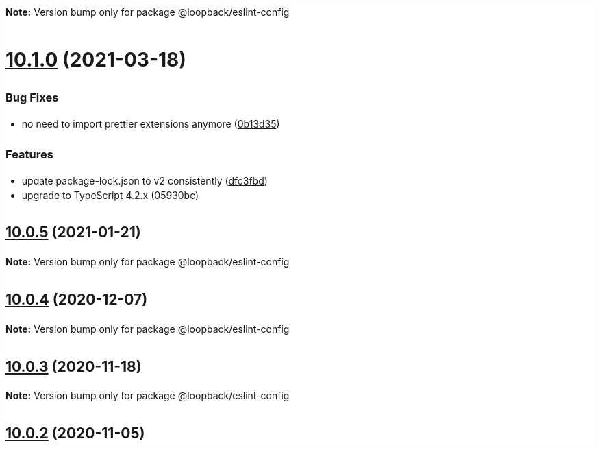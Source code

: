 **Note:** Version bump only for package @loopback/eslint-config





# [10.1.0](https://github.com/loopbackio/loopback-next/compare/@loopback/eslint-config@10.0.5...@loopback/eslint-config@10.1.0) (2021-03-18)


### Bug Fixes

* no need to import prettier extensions anymore ([0b13d35](https://github.com/loopbackio/loopback-next/commit/0b13d353a3055414e691176cd83c908a78afcc05))


### Features

* update package-lock.json to v2 consistently ([dfc3fbd](https://github.com/loopbackio/loopback-next/commit/dfc3fbdae0c9ca9f34c64154a471bef22d5ac6b7))
* upgrade to TypeScript 4.2.x ([05930bc](https://github.com/loopbackio/loopback-next/commit/05930bc0cece3909dd66f75ad91eeaa2d365a480))





## [10.0.5](https://github.com/loopbackio/loopback-next/compare/@loopback/eslint-config@10.0.4...@loopback/eslint-config@10.0.5) (2021-01-21)

**Note:** Version bump only for package @loopback/eslint-config





## [10.0.4](https://github.com/loopbackio/loopback-next/compare/@loopback/eslint-config@10.0.3...@loopback/eslint-config@10.0.4) (2020-12-07)

**Note:** Version bump only for package @loopback/eslint-config





## [10.0.3](https://github.com/loopbackio/loopback-next/compare/@loopback/eslint-config@10.0.2...@loopback/eslint-config@10.0.3) (2020-11-18)

**Note:** Version bump only for package @loopback/eslint-config





## [10.0.2](https://github.com/loopbackio/loopback-next/compare/@loopback/eslint-config@10.0.1...@loopback/eslint-config@10.0.2) (2020-11-05)
